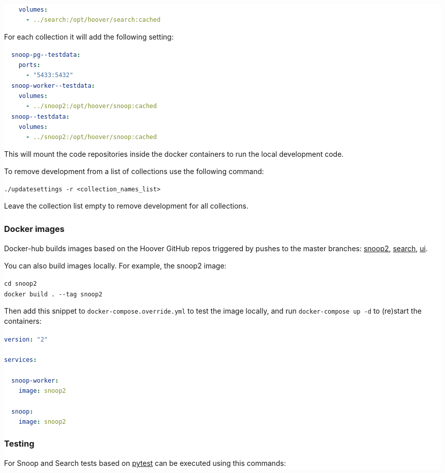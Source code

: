 ```yaml
    volumes:
      - ../search:/opt/hoover/search:cached
```

For each collection it will add the following setting:
```yaml
  snoop-pg--testdata:
    ports:
      - "5433:5432"
  snoop-worker--testdata:
    volumes:
      - ../snoop2:/opt/hoover/snoop:cached
  snoop--testdata:
    volumes:
      - ../snoop2:/opt/hoover/snoop:cached
```

This will mount the code repositories inside the docker containers to run the
local development code.

To remove development from a list of collections use the following command:
```shell
./updatesettings -r <collection_names_list>
```

Leave the collection list empty to remove development for all collections.

### Docker images
Docker-hub builds images based on the Hoover GitHub repos triggered by pushes
to the master branches: [snoop2][], [search][], [ui][].

[snoop2]: https://hub.docker.com/r/liquidinvestigations/hoover-snoop2/
[search]: https://hub.docker.com/r/liquidinvestigations/hoover-search/
[ui]: https://hub.docker.com/r/liquidinvestigations/hoover-ui/

You can also build images locally. For example, the snoop2 image:

```shell
cd snoop2
docker build . --tag snoop2
```

Then add this snippet to `docker-compose.override.yml` to test the image
locally, and run `docker-compose up -d` to (re)start the containers:

```yaml
version: "2"

services:

  snoop-worker:
    image: snoop2

  snoop:
    image: snoop2
```

### Testing
For Snoop and Search tests based on [pytest][] can be executed using this commands:


  [the official documentation]: https://www.elastic.co/guide/en/elasticsearch/reference/current/docker.html#docker-cli-run-prod-mode
[pytest]: https://docs.pytest.org/en/latest/